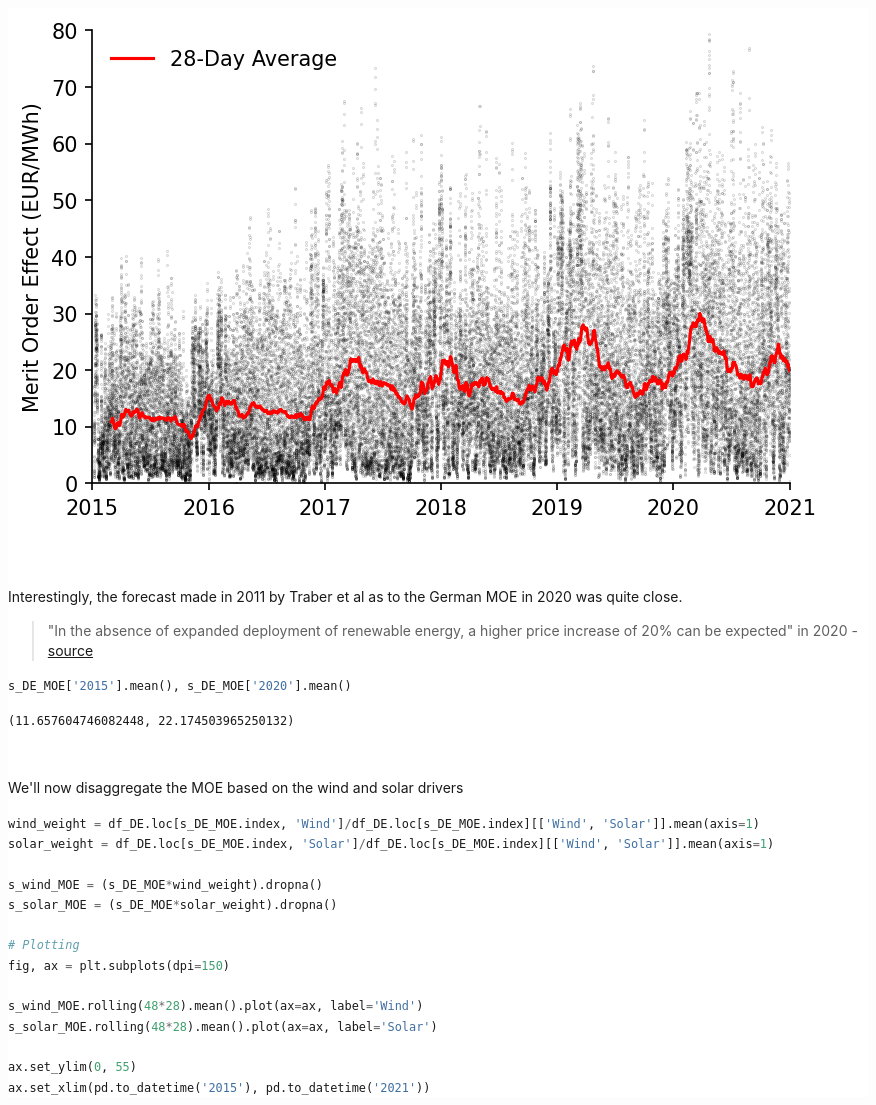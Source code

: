 


![png](./img/nbs/output_119_1.png)


<br>

Interestingly, the forecast made in 2011 by Traber et al as to the German MOE in 2020 was quite close.
> "In the absence of expanded deployment of renewable energy, a higher price increase of 20% can be expected" in 2020 - [source](https://www.econstor.eu/handle/10419/57678)

```python
s_DE_MOE['2015'].mean(), s_DE_MOE['2020'].mean()
```




    (11.657604746082448, 22.174503965250132)



<br>

We'll now disaggregate the MOE based on the wind and solar drivers

```python
wind_weight = df_DE.loc[s_DE_MOE.index, 'Wind']/df_DE.loc[s_DE_MOE.index][['Wind', 'Solar']].mean(axis=1)
solar_weight = df_DE.loc[s_DE_MOE.index, 'Solar']/df_DE.loc[s_DE_MOE.index][['Wind', 'Solar']].mean(axis=1)

s_wind_MOE = (s_DE_MOE*wind_weight).dropna()
s_solar_MOE = (s_DE_MOE*solar_weight).dropna()

# Plotting
fig, ax = plt.subplots(dpi=150)

s_wind_MOE.rolling(48*28).mean().plot(ax=ax, label='Wind')
s_solar_MOE.rolling(48*28).mean().plot(ax=ax, label='Solar')

ax.set_ylim(0, 55)
ax.set_xlim(pd.to_datetime('2015'), pd.to_datetime('2021'))
```